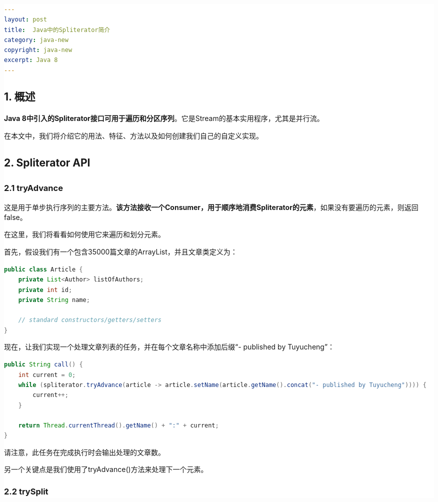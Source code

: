 ```yaml
---
layout: post
title:  Java中的Spliterator简介
category: java-new
copyright: java-new
excerpt: Java 8
---
```


## 1. 概述

**Java 8中引入的Spliterator接口可用于遍历和分区序列**。它是Stream的基本实用程序，尤其是并行流。

在本文中，我们将介绍它的用法、特征、方法以及如何创建我们自己的自定义实现。

## 2. Spliterator API

### 2.1 tryAdvance

这是用于单步执行序列的主要方法。**该方法接收一个Consumer，用于顺序地消费Spliterator的元素**，如果没有要遍历的元素，则返回false。

在这里，我们将看看如何使用它来遍历和划分元素。

首先，假设我们有一个包含35000篇文章的ArrayList，并且文章类定义为：

```java
public class Article {
    private List<Author> listOfAuthors;
    private int id;
    private String name;
    
    // standard constructors/getters/setters
}
```

现在，让我们实现一个处理文章列表的任务，并在每个文章名称中添加后缀“- published by Tuyucheng”：

```java
public String call() {
	int current = 0;
	while (spliterator.tryAdvance(article -> article.setName(article.getName().concat("- published by Tuyucheng")))) {
		current++;
	}
    
	return Thread.currentThread().getName() + ":" + current;
}
```

请注意，此任务在完成执行时会输出处理的文章数。

另一个关键点是我们使用了tryAdvance()方法来处理下一个元素。

### 2.2 trySplit

